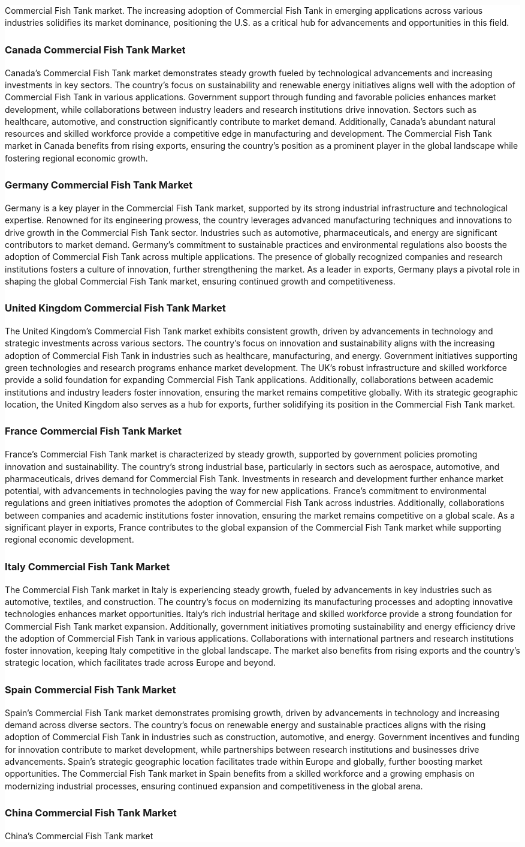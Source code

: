 Commercial Fish Tank market. The increasing adoption of Commercial Fish Tank in emerging applications across various industries solidifies its market dominance, positioning the U.S. as a critical hub for advancements and opportunities in this field.</p><h3>Canada Commercial Fish Tank Market</h3><p>Canada&rsquo;s Commercial Fish Tank market demonstrates steady growth fueled by technological advancements and increasing investments in key sectors. The country&rsquo;s focus on sustainability and renewable energy initiatives aligns well with the adoption of Commercial Fish Tank in various applications. Government support through funding and favorable policies enhances market development, while collaborations between industry leaders and research institutions drive innovation. Sectors such as healthcare, automotive, and construction significantly contribute to market demand. Additionally, Canada&rsquo;s abundant natural resources and skilled workforce provide a competitive edge in manufacturing and development. The Commercial Fish Tank market in Canada benefits from rising exports, ensuring the country&rsquo;s position as a prominent player in the global landscape while fostering regional economic growth.</p><h3>Germany Commercial Fish Tank Market</h3><p>Germany is a key player in the Commercial Fish Tank market, supported by its strong industrial infrastructure and technological expertise. Renowned for its engineering prowess, the country leverages advanced manufacturing techniques and innovations to drive growth in the Commercial Fish Tank sector. Industries such as automotive, pharmaceuticals, and energy are significant contributors to market demand. Germany&rsquo;s commitment to sustainable practices and environmental regulations also boosts the adoption of Commercial Fish Tank across multiple applications. The presence of globally recognized companies and research institutions fosters a culture of innovation, further strengthening the market. As a leader in exports, Germany plays a pivotal role in shaping the global Commercial Fish Tank market, ensuring continued growth and competitiveness.</p><h3>United Kingdom Commercial Fish Tank Market</h3><p>The United Kingdom&rsquo;s Commercial Fish Tank market exhibits consistent growth, driven by advancements in technology and strategic investments across various sectors. The country&rsquo;s focus on innovation and sustainability aligns with the increasing adoption of Commercial Fish Tank in industries such as healthcare, manufacturing, and energy. Government initiatives supporting green technologies and research programs enhance market development. The UK&rsquo;s robust infrastructure and skilled workforce provide a solid foundation for expanding Commercial Fish Tank applications. Additionally, collaborations between academic institutions and industry leaders foster innovation, ensuring the market remains competitive globally. With its strategic geographic location, the United Kingdom also serves as a hub for exports, further solidifying its position in the Commercial Fish Tank market.</p><h3>France Commercial Fish Tank Market</h3><p>France&rsquo;s Commercial Fish Tank market is characterized by steady growth, supported by government policies promoting innovation and sustainability. The country&rsquo;s strong industrial base, particularly in sectors such as aerospace, automotive, and pharmaceuticals, drives demand for Commercial Fish Tank. Investments in research and development further enhance market potential, with advancements in technologies paving the way for new applications. France&rsquo;s commitment to environmental regulations and green initiatives promotes the adoption of Commercial Fish Tank across industries. Additionally, collaborations between companies and academic institutions foster innovation, ensuring the market remains competitive on a global scale. As a significant player in exports, France contributes to the global expansion of the Commercial Fish Tank market while supporting regional economic development.</p><h3>Italy Commercial Fish Tank Market</h3><p>The Commercial Fish Tank market in Italy is experiencing steady growth, fueled by advancements in key industries such as automotive, textiles, and construction. The country&rsquo;s focus on modernizing its manufacturing processes and adopting innovative technologies enhances market opportunities. Italy&rsquo;s rich industrial heritage and skilled workforce provide a strong foundation for Commercial Fish Tank market expansion. Additionally, government initiatives promoting sustainability and energy efficiency drive the adoption of Commercial Fish Tank in various applications. Collaborations with international partners and research institutions foster innovation, keeping Italy competitive in the global landscape. The market also benefits from rising exports and the country&rsquo;s strategic location, which facilitates trade across Europe and beyond.</p><h3>Spain Commercial Fish Tank Market</h3><p>Spain&rsquo;s Commercial Fish Tank market demonstrates promising growth, driven by advancements in technology and increasing demand across diverse sectors. The country&rsquo;s focus on renewable energy and sustainable practices aligns with the rising adoption of Commercial Fish Tank in industries such as construction, automotive, and energy. Government incentives and funding for innovation contribute to market development, while partnerships between research institutions and businesses drive advancements. Spain&rsquo;s strategic geographic location facilitates trade within Europe and globally, further boosting market opportunities. The Commercial Fish Tank market in Spain benefits from a skilled workforce and a growing emphasis on modernizing industrial processes, ensuring continued expansion and competitiveness in the global arena.</p><h3>China Commercial Fish Tank Market</h3><p>China&rsquo;s Commercial Fish Tank market